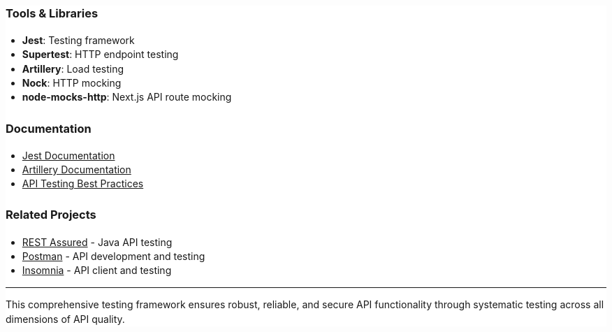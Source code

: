 ### Tools & Libraries

- **Jest**: Testing framework
- **Supertest**: HTTP endpoint testing
- **Artillery**: Load testing
- **Nock**: HTTP mocking
- **node-mocks-http**: Next.js API route mocking

### Documentation

- [Jest Documentation](https://jestjs.io/docs/getting-started)
- [Artillery Documentation](https://artillery.io/docs/)
- [API Testing Best Practices](https://swagger.io/resources/articles/best-practices-in-api-testing/)

### Related Projects

- [REST Assured](https://rest-assured.io/) - Java API testing
- [Postman](https://www.postman.com/) - API development and testing
- [Insomnia](https://insomnia.rest/) - API client and testing

---

This comprehensive testing framework ensures robust, reliable, and secure API functionality through systematic testing across all dimensions of API quality.
